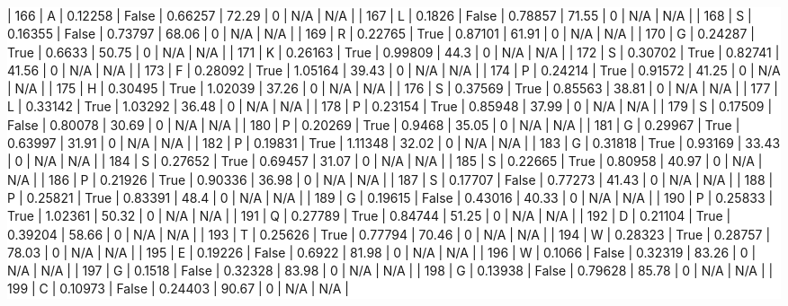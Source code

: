 |   166 | A    |         0.12258 | False     |                          0.66257 |                 72.29 |         0     | N/A              | N/A                             |
|   167 | L    |         0.1826  | False     |                          0.78857 |                 71.55 |         0     | N/A              | N/A                             |
|   168 | S    |         0.16355 | False     |                          0.73797 |                 68.06 |         0     | N/A              | N/A                             |
|   169 | R    |         0.22765 | True      |                          0.87101 |                 61.91 |         0     | N/A              | N/A                             |
|   170 | G    |         0.24287 | True      |                          0.6633  |                 50.75 |         0     | N/A              | N/A                             |
|   171 | K    |         0.26163 | True      |                          0.99809 |                 44.3  |         0     | N/A              | N/A                             |
|   172 | S    |         0.30702 | True      |                          0.82741 |                 41.56 |         0     | N/A              | N/A                             |
|   173 | F    |         0.28092 | True      |                          1.05164 |                 39.43 |         0     | N/A              | N/A                             |
|   174 | P    |         0.24214 | True      |                          0.91572 |                 41.25 |         0     | N/A              | N/A                             |
|   175 | H    |         0.30495 | True      |                          1.02039 |                 37.26 |         0     | N/A              | N/A                             |
|   176 | S    |         0.37569 | True      |                          0.85563 |                 38.81 |         0     | N/A              | N/A                             |
|   177 | L    |         0.33142 | True      |                          1.03292 |                 36.48 |         0     | N/A              | N/A                             |
|   178 | P    |         0.23154 | True      |                          0.85948 |                 37.99 |         0     | N/A              | N/A                             |
|   179 | S    |         0.17509 | False     |                          0.80078 |                 30.69 |         0     | N/A              | N/A                             |
|   180 | P    |         0.20269 | True      |                          0.9468  |                 35.05 |         0     | N/A              | N/A                             |
|   181 | G    |         0.29967 | True      |                          0.63997 |                 31.91 |         0     | N/A              | N/A                             |
|   182 | P    |         0.19831 | True      |                          1.11348 |                 32.02 |         0     | N/A              | N/A                             |
|   183 | G    |         0.31818 | True      |                          0.93169 |                 33.43 |         0     | N/A              | N/A                             |
|   184 | S    |         0.27652 | True      |                          0.69457 |                 31.07 |         0     | N/A              | N/A                             |
|   185 | S    |         0.22665 | True      |                          0.80958 |                 40.97 |         0     | N/A              | N/A                             |
|   186 | P    |         0.21926 | True      |                          0.90336 |                 36.98 |         0     | N/A              | N/A                             |
|   187 | S    |         0.17707 | False     |                          0.77273 |                 41.43 |         0     | N/A              | N/A                             |
|   188 | P    |         0.25821 | True      |                          0.83391 |                 48.4  |         0     | N/A              | N/A                             |
|   189 | G    |         0.19615 | False     |                          0.43016 |                 40.33 |         0     | N/A              | N/A                             |
|   190 | P    |         0.25833 | True      |                          1.02361 |                 50.32 |         0     | N/A              | N/A                             |
|   191 | Q    |         0.27789 | True      |                          0.84744 |                 51.25 |         0     | N/A              | N/A                             |
|   192 | D    |         0.21104 | True      |                          0.39204 |                 58.66 |         0     | N/A              | N/A                             |
|   193 | T    |         0.25626 | True      |                          0.77794 |                 70.46 |         0     | N/A              | N/A                             |
|   194 | W    |         0.28323 | True      |                          0.28757 |                 78.03 |         0     | N/A              | N/A                             |
|   195 | E    |         0.19226 | False     |                          0.6922  |                 81.98 |         0     | N/A              | N/A                             |
|   196 | W    |         0.1066  | False     |                          0.32319 |                 83.26 |         0     | N/A              | N/A                             |
|   197 | G    |         0.1518  | False     |                          0.32328 |                 83.98 |         0     | N/A              | N/A                             |
|   198 | G    |         0.13938 | False     |                          0.79628 |                 85.78 |         0     | N/A              | N/A                             |
|   199 | C    |         0.10973 | False     |                          0.24403 |                 90.67 |         0     | N/A              | N/A                             |